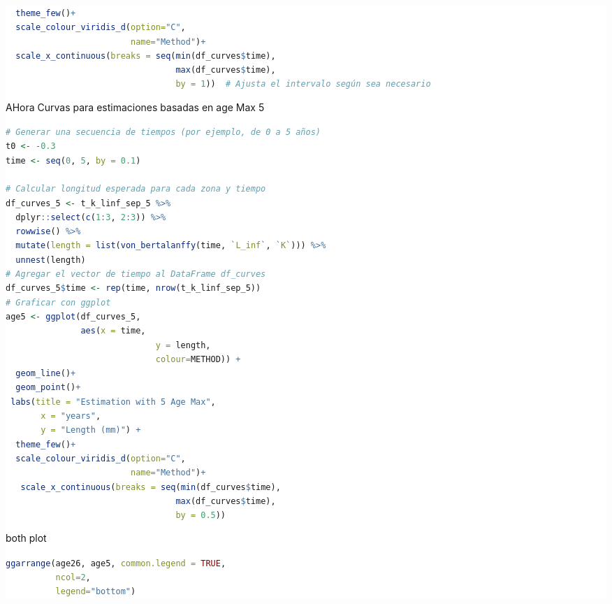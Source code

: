 ``` r
  theme_few()+
  scale_colour_viridis_d(option="C",
                         name="Method")+
  scale_x_continuous(breaks = seq(min(df_curves$time), 
                                  max(df_curves$time), 
                                  by = 1))  # Ajusta el intervalo según sea necesario
```


AHora Curvas para estimaciones basadas en age Max 5


``` r
# Generar una secuencia de tiempos (por ejemplo, de 0 a 5 años)
t0 <- -0.3
time <- seq(0, 5, by = 0.1)

# Calcular longitud esperada para cada zona y tiempo
df_curves_5 <- t_k_linf_sep_5 %>%
  dplyr::select(c(1:3, 2:3)) %>% 
  rowwise() %>%
  mutate(length = list(von_bertalanffy(time, `L_inf`, `K`))) %>%
  unnest(length)
# Agregar el vector de tiempo al DataFrame df_curves
df_curves_5$time <- rep(time, nrow(t_k_linf_sep_5))
# Graficar con ggplot
age5 <- ggplot(df_curves_5,
               aes(x = time, 
                              y = length,
                              colour=METHOD)) +
  geom_line()+
  geom_point()+
 labs(title = "Estimation with 5 Age Max",
       x = "years",
       y = "Length (mm)") +
  theme_few()+
  scale_colour_viridis_d(option="C",
                         name="Method")+
   scale_x_continuous(breaks = seq(min(df_curves$time), 
                                  max(df_curves$time), 
                                  by = 0.5))
```

both plot


``` r
ggarrange(age26, age5, common.legend = TRUE,
          ncol=2,
          legend="bottom")
```
